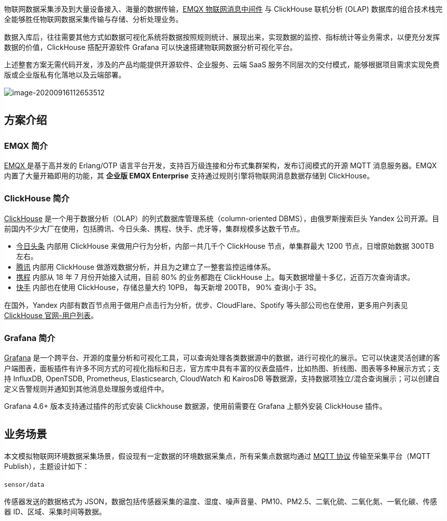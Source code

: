 物联网数据采集涉及到大量设备接入、海量的数据传输，[EMQX 物联网消息中间件](https://www.emqx.com/zh/products/emqx) 与 ClickHouse 联机分析 (OLAP) 数据库的组合技术栈完全能够胜任物联网数据采集传输与存储、分析处理业务。

数据入库后，往往需要其他方式如数据可视化系统将数据按照规则统计、展现出来，实现数据的监控、指标统计等业务需求，以便充分发挥数据的价值，ClickHouse 搭配开源软件 Grafana 可以快速搭建物联网数据分析可视化平台。

上述整套方案无需代码开发，涉及的产品均能提供开源软件、企业服务、云端 SaaS 服务不同层次的交付模式，能够根据项目需求实现免费版或企业版私有化落地以及云端部署。

![image-20200916112653512](https://assets.emqx.com/images/5ba8c46006e196b5ee8ca42cf60b2d86.png)



## 方案介绍

### EMQX 简介

[EMQX ](https://www.emqx.com/zh) 是基于高并发的 Erlang/OTP 语言平台开发，支持百万级连接和分布式集群架构，发布订阅模式的开源 MQTT 消息服务器。EMQX 内置了大量开箱即用的功能，其 **企业版 EMQX Enterprise** 支持通过规则引擎将物联网消息数据存储到 ClickHouse。


### ClickHouse 简介

[ClickHouse](https://clickhouse.tech/) 是一个用于数据分析（OLAP）的列式数据库管理系统（column-oriented DBMS），由俄罗斯搜索巨头 Yandex 公司开源。目前国内不少大厂在使用，包括腾讯、今日头条、携程、快手、虎牙等，集群规模多达数千节点。

- [今日头条](https://t.cj.sina.com.cn/articles/view/5901272611/15fbe462301900xolh) 内部用 ClickHouse 来做用户行为分析，内部一共几千个 ClickHouse 节点，单集群最大 1200 节点，日增原始数据 300TB 左右。
- [腾讯](https://www.jiqizhixin.com/articles/2019-10-25-3) 内部用 ClickHouse 做游戏数据分析，并且为之建立了一整套监控运维体系。
- [携程](https://www.infoq.cn/article/WZ7aiC27lLrB7_BcGJoL) 内部从 18 年 7 月份开始接入试用，目前 80% 的业务都跑在 ClickHouse 上。每天数据增量十多亿，近百万次查询请求。
- [快手](https://archsummit.infoq.cn/2019/beijing/presentation/2183) 内部也在使用 ClickHouse，存储总量大约 10PB， 每天新增 200TB， 90% 查询小于 3S。

在国外，Yandex 内部有数百节点用于做用户点击行为分析，优步、CloudFlare、Spotify 等头部公司也在使用，更多用户列表见 [ClickHouse 官网-用户列表](https://clickhouse.tech/docs/en/introduction/adopters/)。


### Grafana 简介

[Grafana](https://grafana.com/) 是一个跨平台、开源的度量分析和可视化工具，可以查询处理各类数据源中的数据，进行可视化的展示。它可以快速灵活创建的客户端图表，面板插件有许多不同方式的可视化指标和日志，官方库中具有丰富的仪表盘插件，比如热图、折线图、图表等多种展示方式；支持 InfluxDB, OpenTSDB, Prometheus, Elasticsearch, CloudWatch 和 KairosDB 等数据源，支持数据项独立/混合查询展示；可以创建自定义告警规则并通知到其他消息处理服务或组件中。

Grafana 4.6+ 版本支持通过插件的形式安装 Clickhouse 数据源，使用前需要在 Grafana 上额外安装 ClickHouse 插件。



## 业务场景

本文模拟物联网环境数据采集场景，假设现有一定数据的环境数据采集点，所有采集点数据均通过 [MQTT 协议](https://www.emqx.com/zh/mqtt) 传输至采集平台（MQTT Publish），主题设计如下：

```bash
sensor/data
```

传感器发送的数据格式为 JSON，数据包括传感器采集的温度、湿度、噪声音量、PM10、PM2.5、二氧化硫、二氧化氮、一氧化碳、传感器 ID、区域、采集时间等数据。
